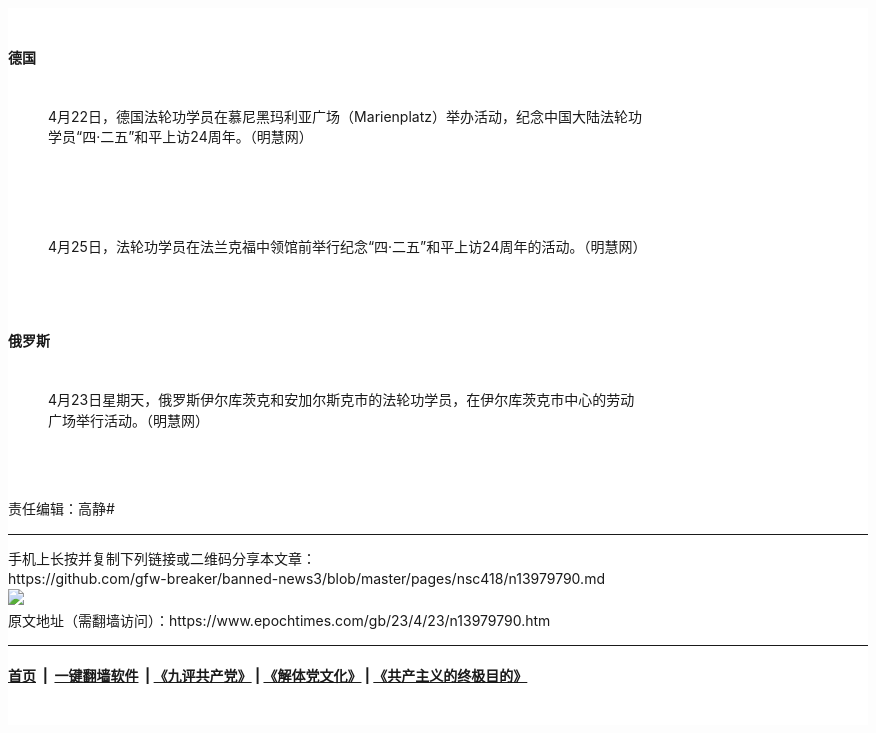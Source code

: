 </figure><br/>
<h4>
 德国
</h4>
<figure aria-describedby="caption-attachment-13982197" class="wp-caption aligncenter" id="attachment_13982197" style="width: 600px">
 <ok href="https://i.epochtimes.com/assets/uploads/2023/04/id13982197-2023-4-25-munich-425_02.jpg" target="_blank">
  <img alt="" class="size-large wp-image-13982197" src="https://i.epochtimes.com/assets/uploads/2023/04/id13982197-2023-4-25-munich-425_02-600x338.jpg"/>
 </ok>
 <br/><figcaption class="wp-caption-text" id="caption-attachment-13982197">
  4月22日，德国法轮功学员在慕尼黑玛利亚广场（Marienplatz）举办活动，纪念中国大陆法轮功学员“四·二五”和平上访24周年。（明慧网）
 </figcaption><br/>
</figure><br/>
<figure aria-describedby="caption-attachment-13982729" class="wp-caption aligncenter" id="attachment_13982729" style="width: 600px">
 <ok href="https://i.epochtimes.com/assets/uploads/2023/04/id13982729-signal-2023-04-26-201709_002.jpeg" target="_blank">
  <img alt="" class="size-large wp-image-13982729" src="https://i.epochtimes.com/assets/uploads/2023/04/id13982729-signal-2023-04-26-201709_002-600x391.jpeg"/>
 </ok>
 <br/><figcaption class="wp-caption-text" id="caption-attachment-13982729">
  4月25日，法轮功学员在法兰克福中领馆前举行纪念“四·二五”和平上访24周年的活动。（明慧网）
 </figcaption><br/>
</figure><br/>
<h4>
 俄罗斯
</h4>
<figure aria-describedby="caption-attachment-13981579" class="wp-caption aligncenter" id="attachment_13981579" style="width: 600px">
 <ok href="https://i.epochtimes.com/assets/uploads/2023/04/id13981579-2023-4-24-ru-irkutsk-425_01.jpg" target="_blank">
  <img alt="" class="size-large wp-image-13981579" src="https://i.epochtimes.com/assets/uploads/2023/04/id13981579-2023-4-24-ru-irkutsk-425_01-600x411.jpg"/>
 </ok>
 <br/><figcaption class="wp-caption-text" id="caption-attachment-13981579">
  4月23日星期天，俄罗斯伊尔库茨克和安加尔斯克市的法轮功学员，在伊尔库茨克市中心的劳动广场举行活动。（明慧网）
 </figcaption><br/>
</figure><br/>
<p>
 责任编辑：高静#
</p>
</div>
<hr/>
手机上长按并复制下列链接或二维码分享本文章：<br/>
https://github.com/gfw-breaker/banned-news3/blob/master/pages/nsc418/n13979790.md <br/>
<a href='https://github.com/gfw-breaker/banned-news3/blob/master/pages/nsc418/n13979790.md'><img src='https://github.com/gfw-breaker/banned-news3/blob/master/pages/nsc418/n13979790.md.png'/></a> <br/>
原文地址（需翻墙访问）：https://www.epochtimes.com/gb/23/4/23/n13979790.htm


------------------------
#### [首页](https://github.com/gfw-breaker/banned-news3/blob/master/README.md) &nbsp;|&nbsp; [一键翻墙软件](https://github.com/gfw-breaker/nogfw/blob/master/README.md) &nbsp;| [《九评共产党》](https://github.com/gfw-breaker/9ping.md/blob/master/README.md#九评之一评共产党是什么) | [《解体党文化》](https://github.com/gfw-breaker/jtdwh.md/blob/master/README.md) | [《共产主义的终极目的》](https://github.com/gfw-breaker/gczydzjmd.md/blob/master/README.md)


<img src='http://gfw-breaker.win/banned-news3/pages/nsc418/n13979790.md' width='0px' height='0px'/>